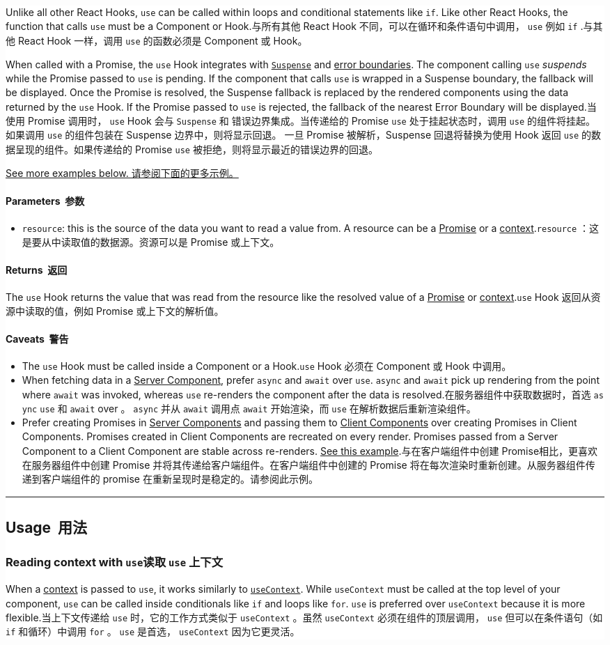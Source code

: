 Unlike all other React Hooks, `use` can be called within loops and conditional statements like `if`. Like other React Hooks, the function that calls `use` must be a Component or Hook.与所有其他 React Hook 不同，可以在循环和条件语句中调用， `use` 例如 `if` .与其他 React Hook 一样，调用 `use` 的函数必须是 Component 或 Hook。

When called with a Promise, the `use` Hook integrates with [`Suspense`](https://react.dev/reference/react/Suspense) and [error boundaries](https://react.dev/reference/react/Component#catching-rendering-errors-with-an-error-boundary). The component calling `use` *suspends* while the Promise passed to `use` is pending. If the component that calls `use` is wrapped in a Suspense boundary, the fallback will be displayed. Once the Promise is resolved, the Suspense fallback is replaced by the rendered components using the data returned by the `use` Hook. If the Promise passed to `use` is rejected, the fallback of the nearest Error Boundary will be displayed.当使用 Promise 调用时， `use` Hook 会与 `Suspense` 和 错误边界集成。当传递给的 Promise `use` 处于挂起状态时，调用 `use` 的组件将挂起。如果调用 `use` 的组件包装在 Suspense 边界中，则将显示回退。 一旦 Promise 被解析，Suspense 回退将替换为使用 Hook 返回 `use` 的数据呈现的组件。如果传递给的 Promise `use` 被拒绝，则将显示最近的错误边界的回退。

[See more examples below. 请参阅下面的更多示例。](#usage)

#### Parameters  参数[](#parameters "Link for Parameters ")

* `resource`: this is the source of the data you want to read a value from. A resource can be a [Promise](https://developer.mozilla.org/en-US/docs/Web/JavaScript/Reference/Global_Objects/Promise) or a [context](https://react.dev/learn/passing-data-deeply-with-context).`resource` ：这是要从中读取值的数据源。资源可以是 Promise 或上下文。

#### Returns  返回[](#returns "Link for Returns ")

The `use` Hook returns the value that was read from the resource like the resolved value of a [Promise](https://developer.mozilla.org/en-US/docs/Web/JavaScript/Reference/Global_Objects/Promise) or [context](https://react.dev/learn/passing-data-deeply-with-context).`use` Hook 返回从资源中读取的值，例如 Promise 或上下文的解析值。

#### Caveats  警告[](#caveats "Link for Caveats ")

* The `use` Hook must be called inside a Component or a Hook.`use` Hook 必须在 Component 或 Hook 中调用。
* When fetching data in a [Server Component](https://react.dev/reference/react/use-server), prefer `async` and `await` over `use`. `async` and `await` pick up rendering from the point where `await` was invoked, whereas `use` re-renders the component after the data is resolved.在服务器组件中获取数据时，首选 `async` `use` 和 `await` over 。 `async` 并从 `await` 调用点 `await` 开始渲染，而 `use` 在解析数据后重新渲染组件。
* Prefer creating Promises in [Server Components](https://react.dev/reference/react/use-server) and passing them to [Client Components](https://react.dev/reference/react/use-client) over creating Promises in Client Components. Promises created in Client Components are recreated on every render. Promises passed from a Server Component to a Client Component are stable across re-renders. [See this example](#streaming-data-from-server-to-client).与在客户端组件中创建 Promise相比，更喜欢在服务器组件中创建 Promise 并将其传递给客户端组件。在客户端组件中创建的 Promise 将在每次渲染时重新创建。从服务器组件传递到客户端组件的 promise 在重新呈现时是稳定的。请参阅此示例。

***

## Usage  用法[](#usage "Link for Usage ")

### Reading context with `use`读取 `use` 上下文 [](#reading-context-with-use "Link for this heading")

When a [context](https://react.dev/learn/passing-data-deeply-with-context) is passed to `use`, it works similarly to [`useContext`](https://react.dev/reference/react/useContext). While `useContext` must be called at the top level of your component, `use` can be called inside conditionals like `if` and loops like `for`. `use` is preferred over `useContext` because it is more flexible.当上下文传递给 `use` 时，它的工作方式类似于 `useContext` 。虽然 `useContext` 必须在组件的顶层调用， `use` 但可以在条件语句（如 `if` 和循环）中调用 `for` 。 `use` 是首选， `useContext` 因为它更灵活。
